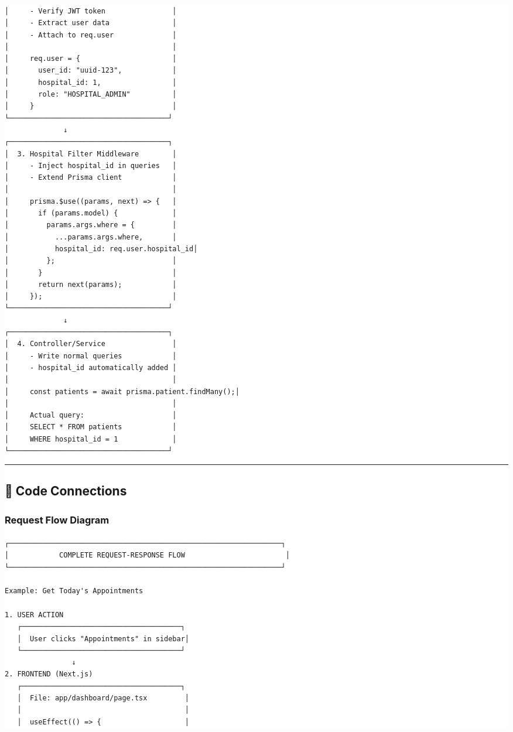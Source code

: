 ```
│     - Verify JWT token                │
│     - Extract user data               │
│     - Attach to req.user              │
│                                       │
│     req.user = {                      │
│       user_id: "uuid-123",            │
│       hospital_id: 1,                 │
│       role: "HOSPITAL_ADMIN"          │
│     }                                 │
└──────────────────────────────────────┘
              ↓
┌──────────────────────────────────────┐
│  3. Hospital Filter Middleware        │
│     - Inject hospital_id in queries   │
│     - Extend Prisma client            │
│                                       │
│     prisma.$use((params, next) => {   │
│       if (params.model) {             │
│         params.args.where = {         │
│           ...params.args.where,       │
│           hospital_id: req.user.hospital_id│
│         };                            │
│       }                               │
│       return next(params);            │
│     });                               │
└──────────────────────────────────────┘
              ↓
┌──────────────────────────────────────┐
│  4. Controller/Service                │
│     - Write normal queries            │
│     - hospital_id automatically added │
│                                       │
│     const patients = await prisma.patient.findMany();│
│                                       │
│     Actual query:                     │
│     SELECT * FROM patients            │
│     WHERE hospital_id = 1             │
└──────────────────────────────────────┘
```

---

## 🔗 Code Connections

### Request Flow Diagram

```
┌─────────────────────────────────────────────────────────────────┐
│            COMPLETE REQUEST-RESPONSE FLOW                        │
└─────────────────────────────────────────────────────────────────┘

Example: Get Today's Appointments

1. USER ACTION
   ┌──────────────────────────────────────┐
   │  User clicks "Appointments" in sidebar│
   └──────────────────────────────────────┘
                ↓
2. FRONTEND (Next.js)
   ┌──────────────────────────────────────┐
   │  File: app/dashboard/page.tsx         │
   │                                       │
   │  useEffect(() => {                    │
```